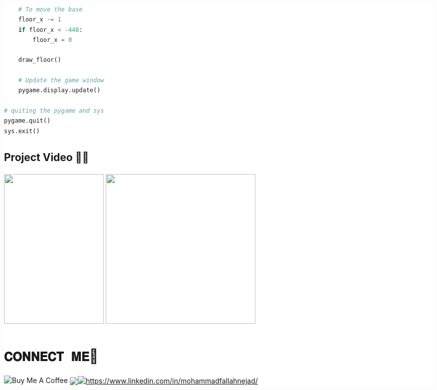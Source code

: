 ```python
    # To move the base
    floor_x -= 1
    if floor_x < -448:
        floor_x = 0

    draw_floor()

    # Update the game window
    pygame.display.update()

# quiting the pygame and sys
pygame.quit()
sys.exit()
```
## Project Video 🧨🎁
<img src="https://github.com/jokernets/floppy-bird/assets/165279911/304fa37f-6bbc-4cc7-944e-2951cf1b1229" width="200" height="300"> <img src="https://github.com/jokernets/floppy-bird/blob/main/public/floppy.gif" width="300" height="300">

# `𝐂𝐎𝐍𝐍𝐄𝐂𝐓 𝐌𝐄`🎈

<a herf="https://www.buymeacoffee.com/jokernets"><img src="https://cdn.buymeacoffee.com/buttons/v2/arial-yellow.png" alt="Buy Me A Coffee" width="180px">
<a href="mailto:joker.until33@gmail.com"><img align="center" width="60px" src="https://github.com/edent/SuperTinyIcons/raw/master/images/svg/gmail.svg" style="max-width: 100%;"></a><a href="https://www.linkedin.com/in/mohammadfallahnejad/" target="blank"><img align="center" src="https://raw.githubusercontent.com/rahuldkjain/github-profile-readme-generator/master/src/images/icons/Social/linked-in-alt.svg" alt="https://www.linkedin.com/in/mohammadfallahnejad/" height="40" width="60" /></a>






